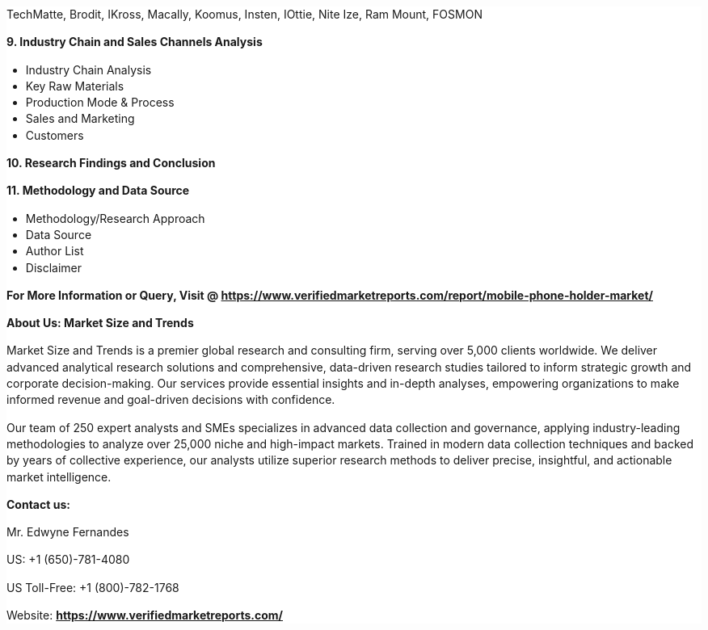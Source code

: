 TechMatte, Brodit, IKross, Macally, Koomus, Insten, IOttie, Nite Ize, Ram Mount, FOSMON</strong></p><p><strong>9. Industry Chain and Sales Channels Analysis</strong></p><ul><li>Industry Chain Analysis</li><li>Key Raw Materials</li><li>Production Mode &amp; Process</li><li>Sales and Marketing</li><li>Customers</li></ul><p><strong>10. Research Findings and Conclusion</strong></p><p><strong>11. Methodology and Data Source</strong></p><ul><li>Methodology/Research Approach</li><li>Data Source</li><li>Author List</li><li>Disclaimer</li></ul></p><p><strong>For More Information or Query, Visit @ <a href="https://www.verifiedmarketreports.com/report/mobile-phone-holder-market/">https://www.verifiedmarketreports.com/report/mobile-phone-holder-market/</a></strong></p><p><strong>About Us: Market Size and Trends</strong></p><p>Market Size and Trends is a premier global research and consulting firm, serving over 5,000 clients worldwide. We deliver advanced analytical research solutions and comprehensive, data-driven research studies tailored to inform strategic growth and corporate decision-making. Our services provide essential insights and in-depth analyses, empowering organizations to make informed revenue and goal-driven decisions with confidence.</p><p>Our team of 250 expert analysts and SMEs specializes in advanced data collection and governance, applying industry-leading methodologies to analyze over 25,000 niche and high-impact markets. Trained in modern data collection techniques and backed by years of collective experience, our analysts utilize superior research methods to deliver precise, insightful, and actionable market intelligence.</p><p><strong>Contact us:</strong></p><p>Mr. Edwyne Fernandes</p><p>US: +1 (650)-781-4080</p><p>US Toll-Free: +1 (800)-782-1768</p><p>Website: <strong><a href="https://www.verifiedmarketreports.com/">https://www.verifiedmarketreports.com/</a></strong></p>
